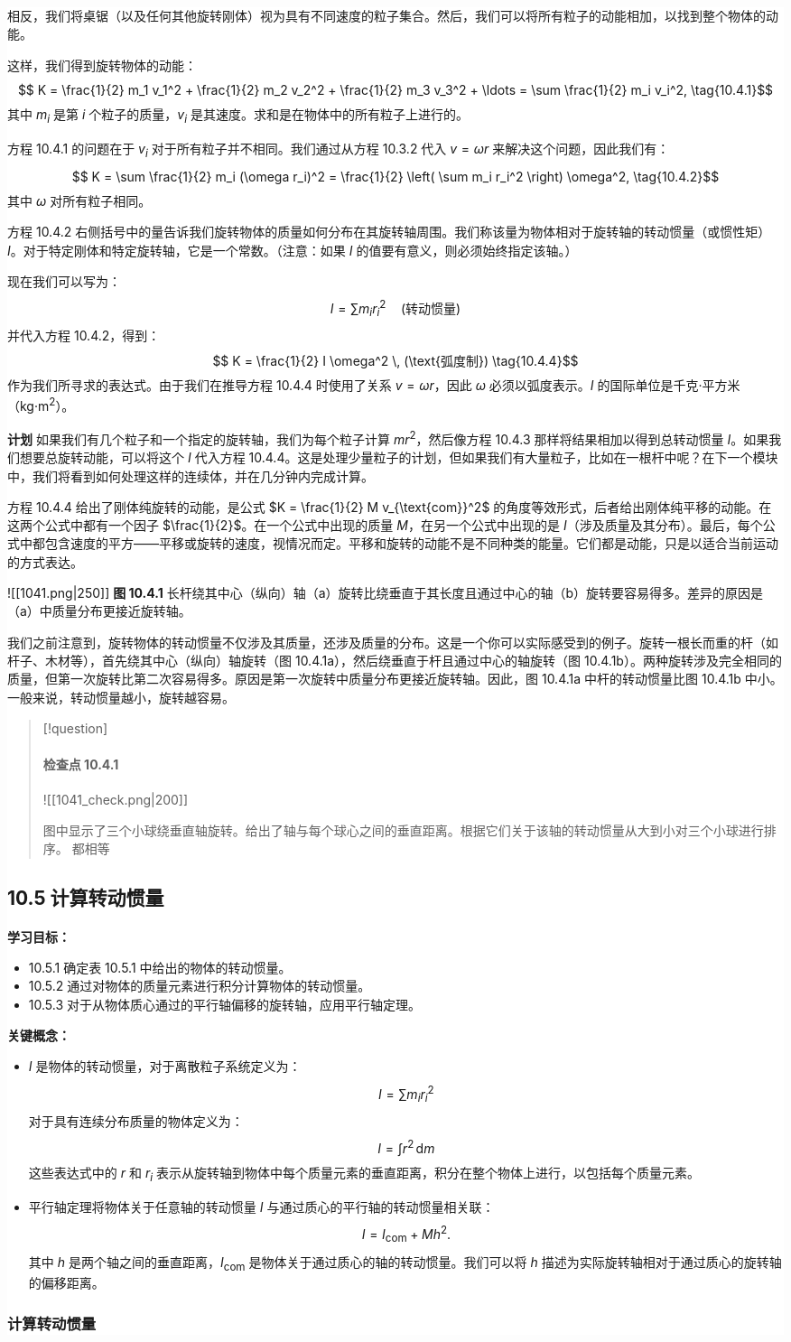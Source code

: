 相反，我们将桌锯（以及任何其他旋转刚体）视为具有不同速度的粒子集合。然后，我们可以将所有粒子的动能相加，以找到整个物体的动能。

这样，我们得到旋转物体的动能：$$
K = \frac{1}{2} m_1 v_1^2 + \frac{1}{2} m_2 v_2^2 + \frac{1}{2} m_3 v_3^2 + \ldots = \sum \frac{1}{2} m_i v_i^2, \tag{10.4.1}$$其中 $m_i$ 是第 $i$ 个粒子的质量，$v_i$ 是其速度。求和是在物体中的所有粒子上进行的。

方程 10.4.1 的问题在于 $v_i$ 对于所有粒子并不相同。我们通过从方程 10.3.2 代入 $v = \omega r$ 来解决这个问题，因此我们有：$$
K = \sum \frac{1}{2} m_i (\omega r_i)^2 = \frac{1}{2} \left( \sum m_i r_i^2 \right) \omega^2, \tag{10.4.2}$$其中 $\omega$ 对所有粒子相同。

方程 10.4.2 右侧括号中的量告诉我们旋转物体的质量如何分布在其旋转轴周围。我们称该量为物体相对于旋转轴的转动惯量（或惯性矩）$I$。对于特定刚体和特定旋转轴，它是一个常数。（注意：如果 $I$ 的值要有意义，则必须始终指定该轴。）

现在我们可以写为：$$
I = \sum m_i r_i^2 \quad (\text{转动惯量}) \tag{10.4.3}$$并代入方程 10.4.2，得到：$$
K = \frac{1}{2} I \omega^2 \, (\text{弧度制}) \tag{10.4.4}$$作为我们所寻求的表达式。由于我们在推导方程 10.4.4 时使用了关系 $v = \omega r$，因此 $\omega$ 必须以弧度表示。$I$ 的国际单位是千克·平方米（kg·m$^2$）。

**计划**   如果我们有几个粒子和一个指定的旋转轴，我们为每个粒子计算 $mr^2$，然后像方程 10.4.3 那样将结果相加以得到总转动惯量 $I$。如果我们想要总旋转动能，可以将这个 $I$ 代入方程 10.4.4。这是处理少量粒子的计划，但如果我们有大量粒子，比如在一根杆中呢？在下一个模块中，我们将看到如何处理这样的连续体，并在几分钟内完成计算。

方程 10.4.4 给出了刚体纯旋转的动能，是公式 $K = \frac{1}{2} M v_{\text{com}}^2$ 的角度等效形式，后者给出刚体纯平移的动能。在这两个公式中都有一个因子 $\frac{1}{2}$。在一个公式中出现的质量 $M$，在另一个公式中出现的是 $I$（涉及质量及其分布）。最后，每个公式中都包含速度的平方——平移或旋转的速度，视情况而定。平移和旋转的动能不是不同种类的能量。它们都是动能，只是以适合当前运动的方式表达。

![[1041.png|250]]
**图 10.4.1** 长杆绕其中心（纵向）轴（a）旋转比绕垂直于其长度且通过中心的轴（b）旋转要容易得多。差异的原因是（a）中质量分布更接近旋转轴。

我们之前注意到，旋转物体的转动惯量不仅涉及其质量，还涉及质量的分布。这是一个你可以实际感受到的例子。旋转一根长而重的杆（如杆子、木材等），首先绕其中心（纵向）轴旋转（图 10.4.1a），然后绕垂直于杆且通过中心的轴旋转（图 10.4.1b）。两种旋转涉及完全相同的质量，但第一次旋转比第二次容易得多。原因是第一次旋转中质量分布更接近旋转轴。因此，图 10.4.1a 中杆的转动惯量比图 10.4.1b 中小。一般来说，转动惯量越小，旋转越容易。

> [!question]
> #### 检查点 10.4.1
> 
> ![[1041_check.png|200]]
> 
> 图中显示了三个小球绕垂直轴旋转。给出了轴与每个球心之间的垂直距离。根据它们关于该轴的转动惯量从大到小对三个小球进行排序。   都相等

## 10.5 计算转动惯量

**学习目标：**

* 10.5.1 确定表 10.5.1 中给出的物体的转动惯量。
* 10.5.2 通过对物体的质量元素进行积分计算物体的转动惯量。
* 10.5.3 对于从物体质心通过的平行轴偏移的旋转轴，应用平行轴定理。

**关键概念：**

- $I$ 是物体的转动惯量，对于离散粒子系统定义为：$$
I = \sum m_i r_i^2$$对于具有连续分布质量的物体定义为：$$
I = \int r^2 \, \mathrm{d}m$$这些表达式中的 $r$ 和 $r_i$ 表示从旋转轴到物体中每个质量元素的垂直距离，积分在整个物体上进行，以包括每个质量元素。

- 平行轴定理将物体关于任意轴的转动惯量 $I$ 与通过质心的平行轴的转动惯量相关联：$$I = I_{\text{com}} + Mh^2.$$其中 $h$ 是两个轴之间的垂直距离，$I_{\text{com}}$ 是物体关于通过质心的轴的转动惯量。我们可以将 $h$ 描述为实际旋转轴相对于通过质心的旋转轴的偏移距离。

### 计算转动惯量
